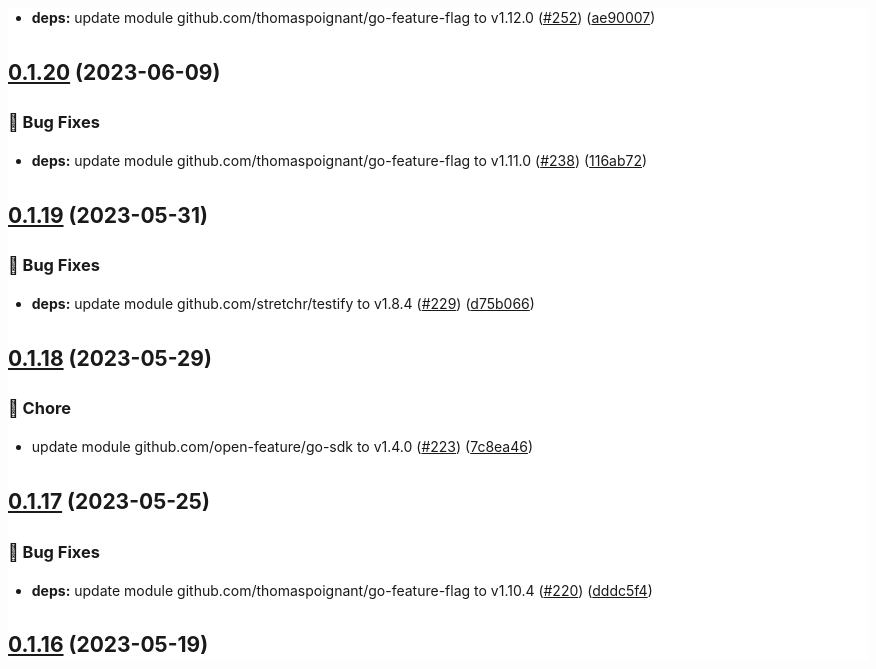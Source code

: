 * **deps:** update module github.com/thomaspoignant/go-feature-flag to v1.12.0 ([#252](https://github.com/open-feature/go-sdk-contrib/issues/252)) ([ae90007](https://github.com/open-feature/go-sdk-contrib/commit/ae90007b6ea7e6b820fcc49c47cafe8945984412))

## [0.1.20](https://github.com/open-feature/go-sdk-contrib/compare/providers/go-feature-flag/v0.1.19...providers/go-feature-flag/v0.1.20) (2023-06-09)


### 🐛 Bug Fixes

* **deps:** update module github.com/thomaspoignant/go-feature-flag to v1.11.0 ([#238](https://github.com/open-feature/go-sdk-contrib/issues/238)) ([116ab72](https://github.com/open-feature/go-sdk-contrib/commit/116ab723dac546ab08392271a16f804b41672cef))

## [0.1.19](https://github.com/open-feature/go-sdk-contrib/compare/providers/go-feature-flag/v0.1.18...providers/go-feature-flag/v0.1.19) (2023-05-31)


### 🐛 Bug Fixes

* **deps:** update module github.com/stretchr/testify to v1.8.4 ([#229](https://github.com/open-feature/go-sdk-contrib/issues/229)) ([d75b066](https://github.com/open-feature/go-sdk-contrib/commit/d75b0666417a0b0e46cbe4f157e34765fe9bc7d9))

## [0.1.18](https://github.com/open-feature/go-sdk-contrib/compare/providers/go-feature-flag/v0.1.17...providers/go-feature-flag/v0.1.18) (2023-05-29)


### 🧹 Chore

* update module github.com/open-feature/go-sdk to v1.4.0 ([#223](https://github.com/open-feature/go-sdk-contrib/issues/223)) ([7c8ea46](https://github.com/open-feature/go-sdk-contrib/commit/7c8ea46e3e094f746dbf6d80ba6a1b606314e8d7))

## [0.1.17](https://github.com/open-feature/go-sdk-contrib/compare/providers/go-feature-flag/v0.1.16...providers/go-feature-flag/v0.1.17) (2023-05-25)


### 🐛 Bug Fixes

* **deps:** update module github.com/thomaspoignant/go-feature-flag to v1.10.4 ([#220](https://github.com/open-feature/go-sdk-contrib/issues/220)) ([dddc5f4](https://github.com/open-feature/go-sdk-contrib/commit/dddc5f4c66fbc775988ce8a7f6d20090adcbc0f3))

## [0.1.16](https://github.com/open-feature/go-sdk-contrib/compare/providers/go-feature-flag/v0.1.15...providers/go-feature-flag/v0.1.16) (2023-05-19)
